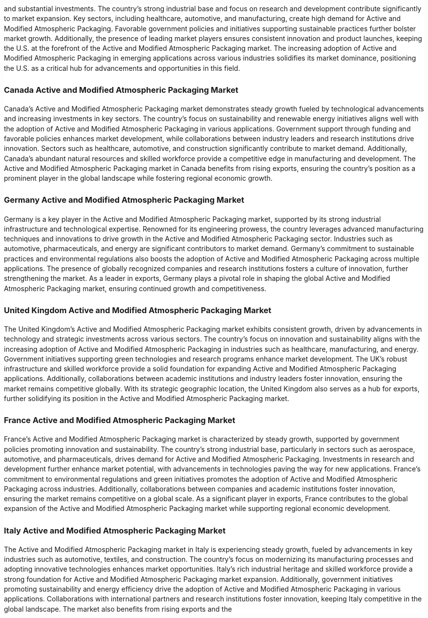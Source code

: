 and substantial investments. The country&rsquo;s strong industrial base and focus on research and development contribute significantly to market expansion. Key sectors, including healthcare, automotive, and manufacturing, create high demand for Active and Modified Atmospheric Packaging. Favorable government policies and initiatives supporting sustainable practices further bolster market growth. Additionally, the presence of leading market players ensures consistent innovation and product launches, keeping the U.S. at the forefront of the Active and Modified Atmospheric Packaging market. The increasing adoption of Active and Modified Atmospheric Packaging in emerging applications across various industries solidifies its market dominance, positioning the U.S. as a critical hub for advancements and opportunities in this field.</p><h3>Canada Active and Modified Atmospheric Packaging Market</h3><p>Canada&rsquo;s Active and Modified Atmospheric Packaging market demonstrates steady growth fueled by technological advancements and increasing investments in key sectors. The country&rsquo;s focus on sustainability and renewable energy initiatives aligns well with the adoption of Active and Modified Atmospheric Packaging in various applications. Government support through funding and favorable policies enhances market development, while collaborations between industry leaders and research institutions drive innovation. Sectors such as healthcare, automotive, and construction significantly contribute to market demand. Additionally, Canada&rsquo;s abundant natural resources and skilled workforce provide a competitive edge in manufacturing and development. The Active and Modified Atmospheric Packaging market in Canada benefits from rising exports, ensuring the country&rsquo;s position as a prominent player in the global landscape while fostering regional economic growth.</p><h3>Germany Active and Modified Atmospheric Packaging Market</h3><p>Germany is a key player in the Active and Modified Atmospheric Packaging market, supported by its strong industrial infrastructure and technological expertise. Renowned for its engineering prowess, the country leverages advanced manufacturing techniques and innovations to drive growth in the Active and Modified Atmospheric Packaging sector. Industries such as automotive, pharmaceuticals, and energy are significant contributors to market demand. Germany&rsquo;s commitment to sustainable practices and environmental regulations also boosts the adoption of Active and Modified Atmospheric Packaging across multiple applications. The presence of globally recognized companies and research institutions fosters a culture of innovation, further strengthening the market. As a leader in exports, Germany plays a pivotal role in shaping the global Active and Modified Atmospheric Packaging market, ensuring continued growth and competitiveness.</p><h3>United Kingdom Active and Modified Atmospheric Packaging Market</h3><p>The United Kingdom&rsquo;s Active and Modified Atmospheric Packaging market exhibits consistent growth, driven by advancements in technology and strategic investments across various sectors. The country&rsquo;s focus on innovation and sustainability aligns with the increasing adoption of Active and Modified Atmospheric Packaging in industries such as healthcare, manufacturing, and energy. Government initiatives supporting green technologies and research programs enhance market development. The UK&rsquo;s robust infrastructure and skilled workforce provide a solid foundation for expanding Active and Modified Atmospheric Packaging applications. Additionally, collaborations between academic institutions and industry leaders foster innovation, ensuring the market remains competitive globally. With its strategic geographic location, the United Kingdom also serves as a hub for exports, further solidifying its position in the Active and Modified Atmospheric Packaging market.</p><h3>France Active and Modified Atmospheric Packaging Market</h3><p>France&rsquo;s Active and Modified Atmospheric Packaging market is characterized by steady growth, supported by government policies promoting innovation and sustainability. The country&rsquo;s strong industrial base, particularly in sectors such as aerospace, automotive, and pharmaceuticals, drives demand for Active and Modified Atmospheric Packaging. Investments in research and development further enhance market potential, with advancements in technologies paving the way for new applications. France&rsquo;s commitment to environmental regulations and green initiatives promotes the adoption of Active and Modified Atmospheric Packaging across industries. Additionally, collaborations between companies and academic institutions foster innovation, ensuring the market remains competitive on a global scale. As a significant player in exports, France contributes to the global expansion of the Active and Modified Atmospheric Packaging market while supporting regional economic development.</p><h3>Italy Active and Modified Atmospheric Packaging Market</h3><p>The Active and Modified Atmospheric Packaging market in Italy is experiencing steady growth, fueled by advancements in key industries such as automotive, textiles, and construction. The country&rsquo;s focus on modernizing its manufacturing processes and adopting innovative technologies enhances market opportunities. Italy&rsquo;s rich industrial heritage and skilled workforce provide a strong foundation for Active and Modified Atmospheric Packaging market expansion. Additionally, government initiatives promoting sustainability and energy efficiency drive the adoption of Active and Modified Atmospheric Packaging in various applications. Collaborations with international partners and research institutions foster innovation, keeping Italy competitive in the global landscape. The market also benefits from rising exports and the